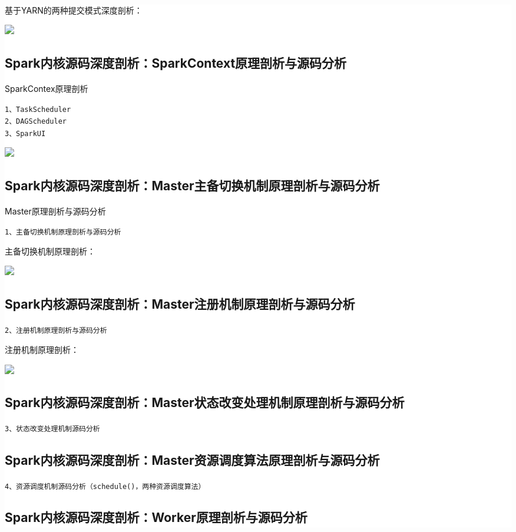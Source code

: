 
基于YARN的两种提交模式深度剖析：


![](http://i2.51cto.com/images/blog/201810/03/c1f482844f6b387c6488a15d7c9d66b7.png?x-oss-process=image/watermark,size_16,text_QDUxQ1RP5Y2a5a6i,color_FFFFFF,t_100,g_se,x_10,y_10,shadow_90,type_ZmFuZ3poZW5naGVpdGk=)



## Spark内核源码深度剖析：SparkContext原理剖析与源码分析


 SparkContex原理剖析

    1、TaskScheduler
    2、DAGScheduler
    3、SparkUI

![](http://i2.51cto.com/images/blog/201810/03/74d7cbe8d9037580734f134210e747b0.png?x-oss-process=image/watermark,size_16,text_QDUxQ1RP5Y2a5a6i,color_FFFFFF,t_100,g_se,x_10,y_10,shadow_90,type_ZmFuZ3poZW5naGVpdGk=)


## Spark内核源码深度剖析：Master主备切换机制原理剖析与源码分析

 Master原理剖析与源码分析

    1、主备切换机制原理剖析与源码分析

    


主备切换机制原理剖析：

![](http://i2.51cto.com/images/blog/201810/03/3dc4010b9f6b0c6b37c27f4adfc8a02d.png?x-oss-process=image/watermark,size_16,text_QDUxQ1RP5Y2a5a6i,color_FFFFFF,t_100,g_se,x_10,y_10,shadow_90,type_ZmFuZ3poZW5naGVpdGk=)



## Spark内核源码深度剖析：Master注册机制原理剖析与源码分析

    2、注册机制原理剖析与源码分析

    
注册机制原理剖析：


![](http://i2.51cto.com/images/blog/201810/03/c5e771f04be1cd7061e4bc6b1770991a.png?x-oss-process=image/watermark,size_16,text_QDUxQ1RP5Y2a5a6i,color_FFFFFF,t_100,g_se,x_10,y_10,shadow_90,type_ZmFuZ3poZW5naGVpdGk=)



## Spark内核源码深度剖析：Master状态改变处理机制原理剖析与源码分析

    3、状态改变处理机制源码分析


## Spark内核源码深度剖析：Master资源调度算法原理剖析与源码分析

    4、资源调度机制源码分析（schedule()，两种资源调度算法）


## Spark内核源码深度剖析：Worker原理剖析与源码分析

